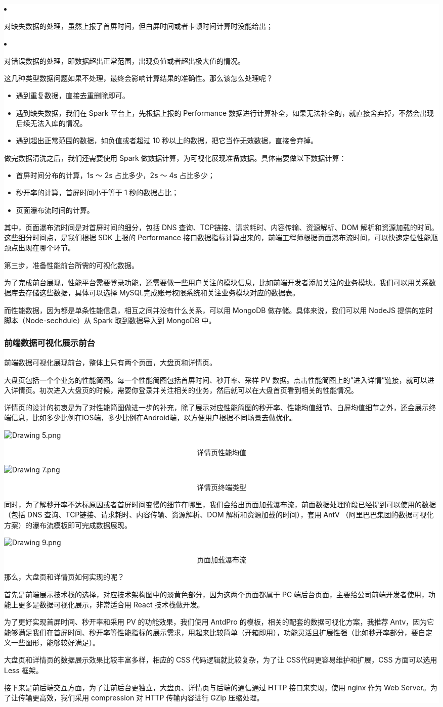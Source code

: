 <li data-nodeid="743">
<p data-nodeid="744">对缺失数据的处理，虽然上报了首屏时间，但白屏时间或者卡顿时间计算时没能给出；</p>
</li>
<li data-nodeid="745">
<p data-nodeid="746">对错误数据的处理，即数据超出正常范围，出现负值或者超出极大值的情况。</p>
</li>
</ul>
<p data-nodeid="747">这几种类型数据问题如果不处理，最终会影响计算结果的准确性。那么该怎么处理呢？</p>
<ul data-nodeid="748">
<li data-nodeid="749">
<p data-nodeid="750">遇到重复数据，直接去重删除即可。</p>
</li>
<li data-nodeid="751">
<p data-nodeid="752">遇到缺失数据，我们在 Spark 平台上，先根据上报的 Performance 数据进行计算补全，如果无法补全的，就直接舍弃掉，不然会出现后续无法入库的情况。</p>
</li>
<li data-nodeid="753">
<p data-nodeid="754">遇到超出正常范围的数据，如负值或者超过 10 秒以上的数据，把它当作无效数据，直接舍弃掉。</p>
</li>
</ul>
<p data-nodeid="755">做完数据清洗之后，我们还需要使用 Spark 做数据计算，为可视化展现准备数据。具体需要做以下数据计算：</p>
<ul data-nodeid="756">
<li data-nodeid="757">
<p data-nodeid="758">首屏时间分布的计算，1s ～ 2s 占比多少，2s ～ 4s 占比多少；</p>
</li>
<li data-nodeid="759">
<p data-nodeid="760">秒开率的计算，首屏时间小于等于 1 秒的数据占比；</p>
</li>
<li data-nodeid="761">
<p data-nodeid="762">页面瀑布流时间的计算。</p>
</li>
</ul>
<p data-nodeid="763">其中，页面瀑布流时间是对首屏时间的细分，包括 DNS 查询、TCP链接、请求耗时、内容传输、资源解析、DOM 解析和资源加载的时间。这些细分时间点，是我们根据 SDK 上报的 Performance 接口数据指标计算出来的，前端工程师根据页面瀑布流时间，可以快速定位性能瓶颈点出现在哪个环节。</p>
<p data-nodeid="764">第三步，准备性能前台所需的可视化数据。</p>
<p data-nodeid="765">为了完成前台展现，性能平台需要登录功能，还需要做一些用户关注的模块信息，比如前端开发者添加关注的业务模块。我们可以用关系数据库去存储这些数据，具体可以选择 MySQL完成账号权限系统和关注业务模块对应的数据表。</p>
<p data-nodeid="766">而性能数据，因为都是单条性能信息，相互之间并没有什么关系，可以用 MongoDB 做存储。具体来说，我们可以用 NodeJS 提供的定时脚本（Node-sechdule）从 Spark 取到数据导入到 MongoDB 中。</p>
<h3 data-nodeid="767">前端数据可视化展示前台</h3>
<p data-nodeid="768">前端数据可视化展现前台，整体上只有两个页面，大盘页和详情页。</p>
<p data-nodeid="769">大盘页包括一个个业务的性能简图。每一个性能简图包括首屏时间、秒开率、采样 PV 数据。点击性能简图上的“进入详情”链接，就可以进入详情页。初次进入大盘页的时候，需要你登录并关注相关的业务，然后就可以在大盘首页看到相关的性能情况。</p>
<p data-nodeid="770">详情页的设计的初衷是为了对性能简图做进一步的补充，除了展示对应性能简图的秒开率、性能均值细节、白屏均值细节之外，还会展示终端信息，比如多少比例在IOS端，多少比例在Android端，以方便用户根据不同场景去做优化。</p>
<p data-nodeid="771"><img src="https://s0.lgstatic.com/i/image6/M00/1A/35/CioPOWBLG6aASuNtAAURvlMLkr8118.png" alt="Drawing 5.png" data-nodeid="850"></p>
<div data-nodeid="772"><p style="text-align:center">详情页性能均值</p></div>
<p data-nodeid="773"><img src="https://s0.lgstatic.com/i/image6/M00/1A/35/CioPOWBLG66AKPw6AADWZ9u93AE631.png" alt="Drawing 7.png" data-nodeid="853"></p>
<div data-nodeid="774"><p style="text-align:center">详情页终端类型</p></div>
<p data-nodeid="775">同时，为了解秒开率不达标原因或者首屏时间变慢的细节在哪里，我们会给出页面加载瀑布流，前面数据处理阶段已经提到可以使用的数据（包括 DNS 查询、TCP链接、请求耗时、内容传输、资源解析、DOM 解析和资源加载的时间），套用 AntV （阿里巴巴集团的数据可视化方案）的瀑布流模板即可完成数据展现。</p>
<p data-nodeid="776"><img src="https://s0.lgstatic.com/i/image6/M00/1A/38/Cgp9HWBLG8CAOosDAAGIeWOW8_Y611.png" alt="Drawing 9.png" data-nodeid="857"></p>
<div data-nodeid="777"><p style="text-align:center">页面加载瀑布流</p></div>
<p data-nodeid="778">那么，大盘页和详情页如何实现的呢？</p>
<p data-nodeid="779">首先是前端展示技术栈的选择，对应技术架构图中的淡黄色部分，因为这两个页面都属于 PC 端后台页面，主要给公司前端开发者使用，功能上更多是数据可视化展示，非常适合用 React 技术栈做开发。</p>
<p data-nodeid="780">为了更好实现首屏时间、秒开率和采用 PV 的功能效果，我们使用 AntdPro 的模板，相关的配套的数据可视化方案，我推荐 Antv，因为它能够满足我们在首屏时间、秒开率等性能指标的展示需求，用起来比较简单（开箱即用），功能灵活且扩展性强（比如秒开率部分，要自定义一些图形，能够较好满足）。</p>
<p data-nodeid="781">大盘页和详情页的数据展示效果比较丰富多样，相应的 CSS 代码逻辑就比较复杂，为了让 CSS代码更容易维护和扩展，CSS 方面可以选用 Less 框架。</p>
<p data-nodeid="782">接下来是前后端交互方面，为了让前后台更独立，大盘页、详情页与后端的通信通过 HTTP 接口来实现，使用 nginx 作为 Web Server。为了让传输更高效，我们采用 compression 对 HTTP 传输内容进行 GZip 压缩处理。</p>